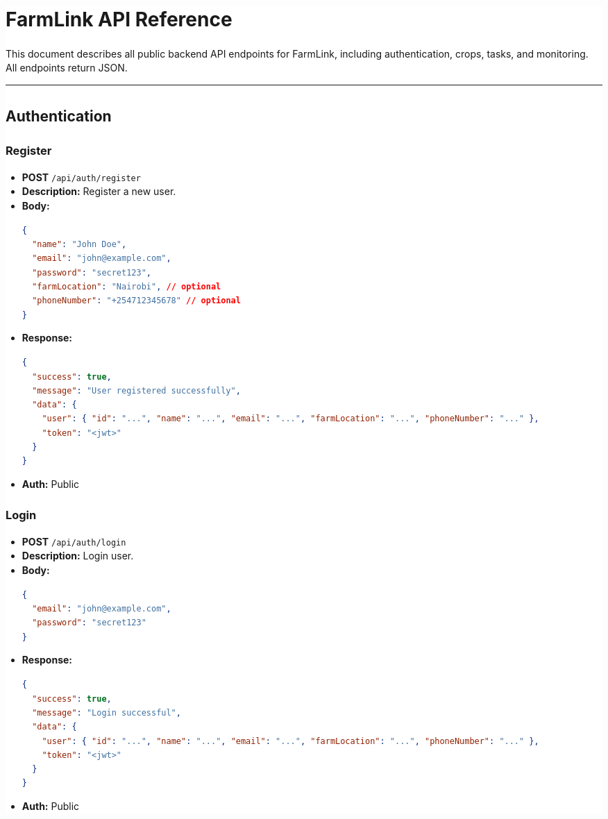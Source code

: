 # FarmLink API Reference

This document describes all public backend API endpoints for FarmLink, including authentication, crops, tasks, and monitoring. All endpoints return JSON.

---

## Authentication

### Register
- **POST** `/api/auth/register`
- **Description:** Register a new user.
- **Body:**
  ```json
  {
    "name": "John Doe",
    "email": "john@example.com",
    "password": "secret123",
    "farmLocation": "Nairobi", // optional
    "phoneNumber": "+254712345678" // optional
  }
  ```
- **Response:**
  ```json
  {
    "success": true,
    "message": "User registered successfully",
    "data": {
      "user": { "id": "...", "name": "...", "email": "...", "farmLocation": "...", "phoneNumber": "..." },
      "token": "<jwt>"
    }
  }
  ```
- **Auth:** Public

### Login
- **POST** `/api/auth/login`
- **Description:** Login user.
- **Body:**
  ```json
  {
    "email": "john@example.com",
    "password": "secret123"
  }
  ```
- **Response:**
  ```json
  {
    "success": true,
    "message": "Login successful",
    "data": {
      "user": { "id": "...", "name": "...", "email": "...", "farmLocation": "...", "phoneNumber": "..." },
      "token": "<jwt>"
    }
  }
  ```
- **Auth:** Public
